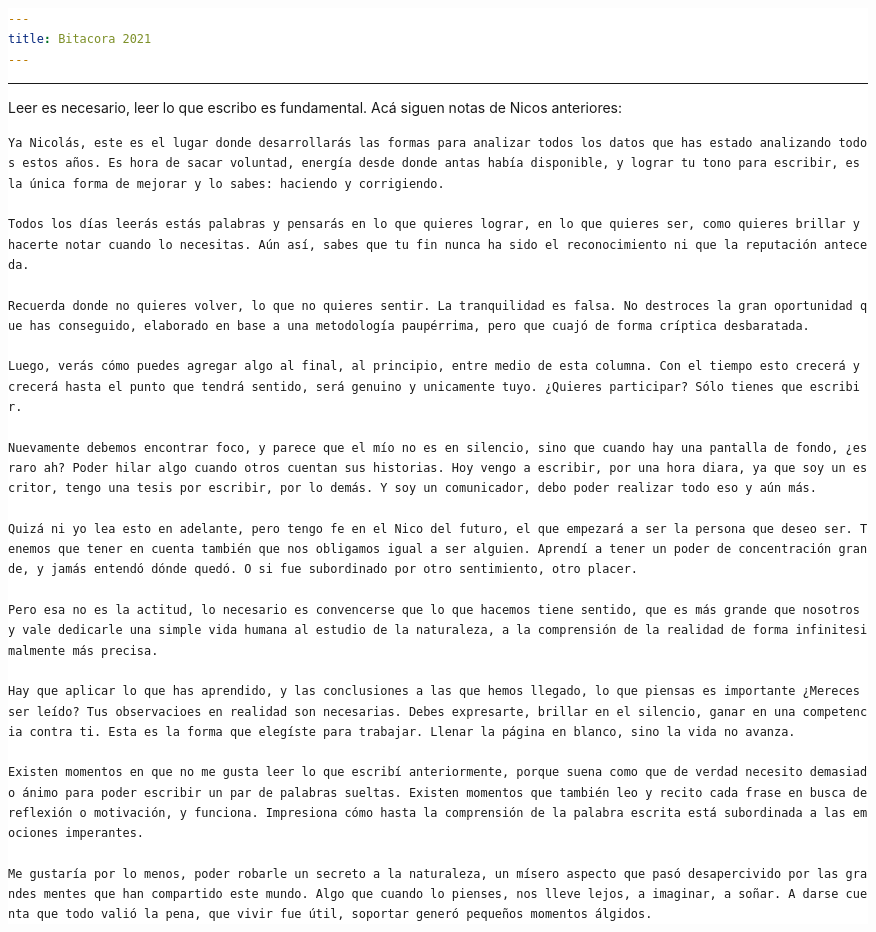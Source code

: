 ```yaml
---
title: Bitacora 2021
---
```

---
Leer es necesario, leer lo que escribo es fundamental.
Acá siguen notas de Nicos anteriores:




	Ya Nicolás, este es el lugar donde desarrollarás las formas para analizar todos los datos que has estado analizando todos estos años. Es hora de sacar voluntad, energía desde donde antas había disponible, y lograr tu tono para escribir, es la única forma de mejorar y lo sabes: haciendo y corrigiendo.

	Todos los días leerás estás palabras y pensarás en lo que quieres lograr, en lo que quieres ser, como quieres brillar y hacerte notar cuando lo necesitas. Aún así, sabes que tu fin nunca ha sido el reconocimiento ni que la reputación anteceda.

	Recuerda donde no quieres volver, lo que no quieres sentir. La tranquilidad es falsa. No destroces la gran oportunidad que has conseguido, elaborado en base a una metodología paupérrima, pero que cuajó de forma críptica desbaratada. 

	Luego, verás cómo puedes agregar algo al final, al principio, entre medio de esta columna. Con el tiempo esto crecerá y crecerá hasta el punto que tendrá sentido, será genuino y unicamente tuyo. ¿Quieres participar? Sólo tienes que escribir. 

	Nuevamente debemos encontrar foco, y parece que el mío no es en silencio, sino que cuando hay una pantalla de fondo, ¿es raro ah? Poder hilar algo cuando otros cuentan sus historias. Hoy vengo a escribir, por una hora diara, ya que soy un escritor, tengo una tesis por escribir, por lo demás. Y soy un comunicador, debo poder realizar todo eso y aún más.

	Quizá ni yo lea esto en adelante, pero tengo fe en el Nico del futuro, el que empezará a ser la persona que deseo ser. Tenemos que tener en cuenta también que nos obligamos igual a ser alguien. Aprendí a tener un poder de concentración grande, y jamás entendó dónde quedó. O si fue subordinado por otro sentimiento, otro placer. 

	Pero esa no es la actitud, lo necesario es convencerse que lo que hacemos tiene sentido, que es más grande que nosotros y vale dedicarle una simple vida humana al estudio de la naturaleza, a la comprensión de la realidad de forma infinitesimalmente más precisa. 

	Hay que aplicar lo que has aprendido, y las conclusiones a las que hemos llegado, lo que piensas es importante ¿Mereces ser leído? Tus observacioes en realidad son necesarias. Debes expresarte, brillar en el silencio, ganar en una competencia contra ti. Esta es la forma que elegíste para trabajar. Llenar la página en blanco, sino la vida no avanza.

	Existen momentos en que no me gusta leer lo que escribí anteriormente, porque suena como que de verdad necesito demasiado ánimo para poder escribir un par de palabras sueltas. Existen momentos que también leo y recito cada frase en busca de reflexión o motivación, y funciona. Impresiona cómo hasta la comprensión de la palabra escrita está subordinada a las emociones imperantes.

	Me gustaría por lo menos, poder robarle un secreto a la naturaleza, un mísero aspecto que pasó desapercivido por las grandes mentes que han compartido este mundo. Algo que cuando lo pienses, nos lleve lejos, a imaginar, a soñar. A darse cuenta que todo valió la pena, que vivir fue útil, soportar generó pequeños momentos álgidos.
